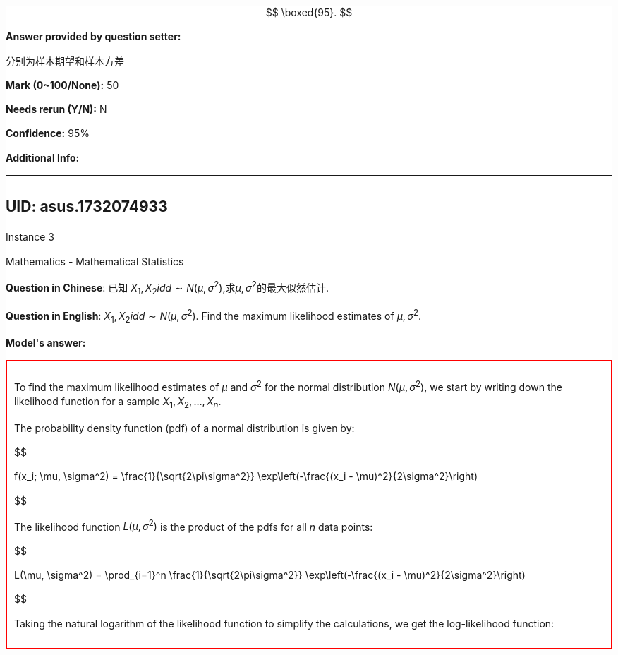 

$$ \boxed{95}. $$
</div>

**Answer provided by question setter:**

分别为样本期望和样本方差

**Mark (0~100/None):** 50

**Needs rerun (Y/N):** N

**Confidence:** 95%

**Additional Info:** 

---


## UID: asus.1732074933



Instance 3

Mathematics - Mathematical Statistics

**Question in Chinese**: 已知 $X_{1},X_{2} idd\sim N\left ( \mu ,\sigma ^{2}  \right )$,求$\mu ,\sigma ^{2}$的最大似然估计.

**Question in English**: $X_{1},X_{2} idd\sim N\left ( \mu ,\sigma ^{2}  \right )$. Find the maximum likelihood estimates of $\mu ,\sigma ^{2}$.

**Model's answer:**

<div style="border: 2px solid red; padding: 10px; width: fit-content;">

To find the maximum likelihood estimates of $\mu$ and $\sigma^2$ for the normal distribution $N(\mu, \sigma^2)$, we start by writing down the likelihood function for a sample $X_1, X_2, \ldots, X_n$.



The probability density function (pdf) of a normal distribution is given by:

$$

f(x_i; \mu, \sigma^2) = \frac{1}{\sqrt{2\pi\sigma^2}} \exp\left(-\frac{(x_i - \mu)^2}{2\sigma^2}\right)

$$



The likelihood function $L(\mu, \sigma^2)$ is the product of the pdfs for all $n$ data points:

$$

L(\mu, \sigma^2) = \prod_{i=1}^n \frac{1}{\sqrt{2\pi\sigma^2}} \exp\left(-\frac{(x_i - \mu)^2}{2\sigma^2}\right)

$$



Taking the natural logarithm of the likelihood function to simplify the calculations, we get the log-likelihood function:
